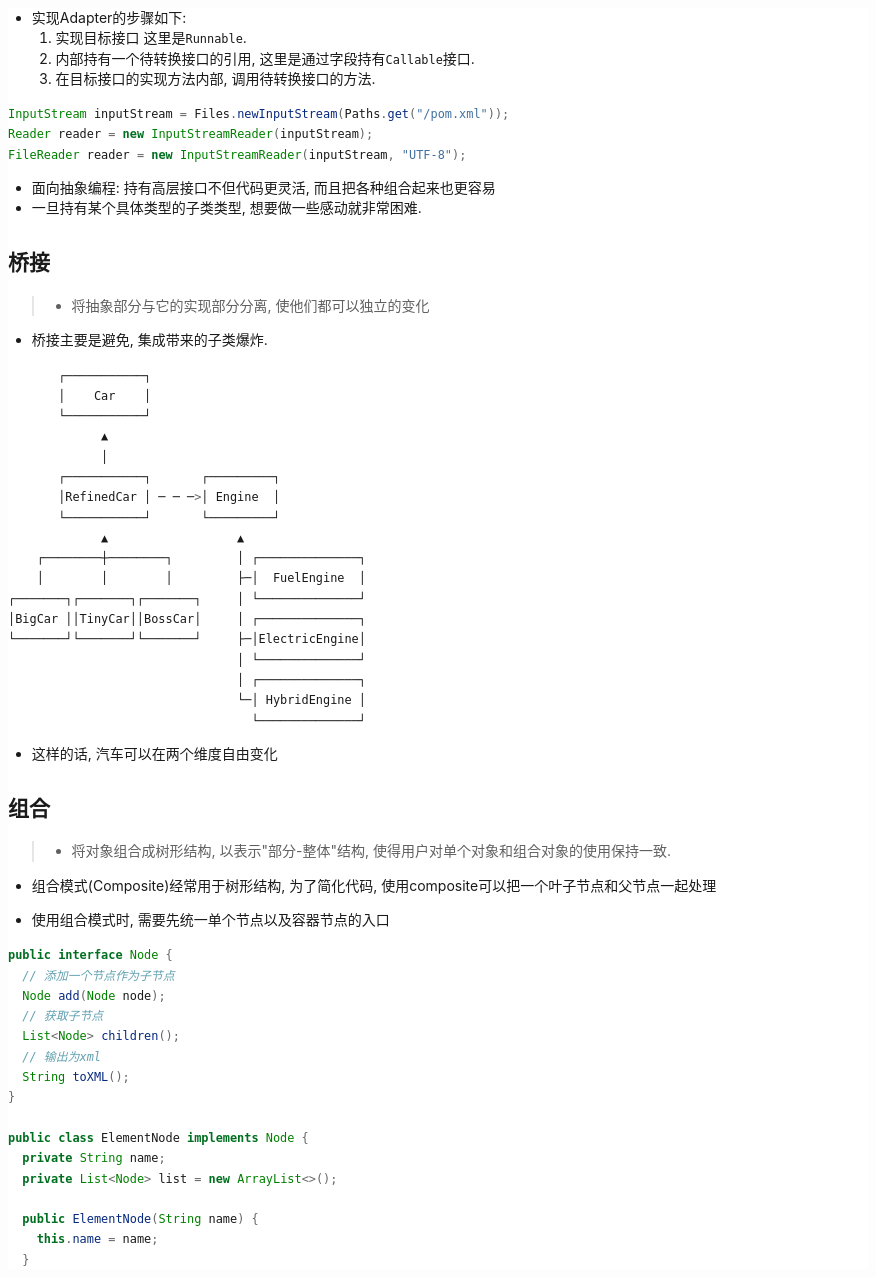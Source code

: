 * 实现Adapter的步骤如下:
  1. 实现目标接口 这里是`Runnable`.
  2. 内部持有一个待转换接口的引用, 这里是通过字段持有`Callable`接口.
  3. 在目标接口的实现方法内部, 调用待转换接口的方法.

```java
InputStream inputStream = Files.newInputStream(Paths.get("/pom.xml"));
Reader reader = new InputStreamReader(inputStream);
FileReader reader = new InputStreamReader(inputStream, "UTF-8");
```

* 面向抽象编程: 持有高层接口不但代码更灵活, 而且把各种组合起来也更容易
* 一旦持有某个具体类型的子类类型, 想要做一些感动就非常困难.

## 桥接

> * 将抽象部分与它的实现部分分离, 使他们都可以独立的变化

* 桥接主要是避免, 集成带来的子类爆炸.

```java
       ┌───────────┐
       │    Car    │
       └───────────┘
             ▲
             │
       ┌───────────┐       ┌─────────┐
       │RefinedCar │ ─ ─ ─>│ Engine  │
       └───────────┘       └─────────┘
             ▲                  ▲
    ┌────────┼────────┐         │ ┌──────────────┐
    │        │        │         ├─│  FuelEngine  │
┌───────┐┌───────┐┌───────┐     │ └──────────────┘
│BigCar ││TinyCar││BossCar│     │ ┌──────────────┐
└───────┘└───────┘└───────┘     ├─│ElectricEngine│
                                │ └──────────────┘
                                │ ┌──────────────┐
                                └─│ HybridEngine │
                                  └──────────────┘
```

* 这样的话, 汽车可以在两个维度自由变化

## 组合

> * 将对象组合成树形结构, 以表示"部分-整体"结构, 使得用户对单个对象和组合对象的使用保持一致.

* 组合模式(Composite)经常用于树形结构, 为了简化代码, 使用composite可以把一个叶子节点和父节点一起处理

* 使用组合模式时, 需要先统一单个节点以及容器节点的入口

```java
public interface Node {
  // 添加一个节点作为子节点
  Node add(Node node);
  // 获取子节点
  List<Node> children();
  // 输出为xml
  String toXML();
}

public class ElementNode implements Node {
  private String name;
  private List<Node> list = new ArrayList<>();

  public ElementNode(String name) {
    this.name = name;
  }
```